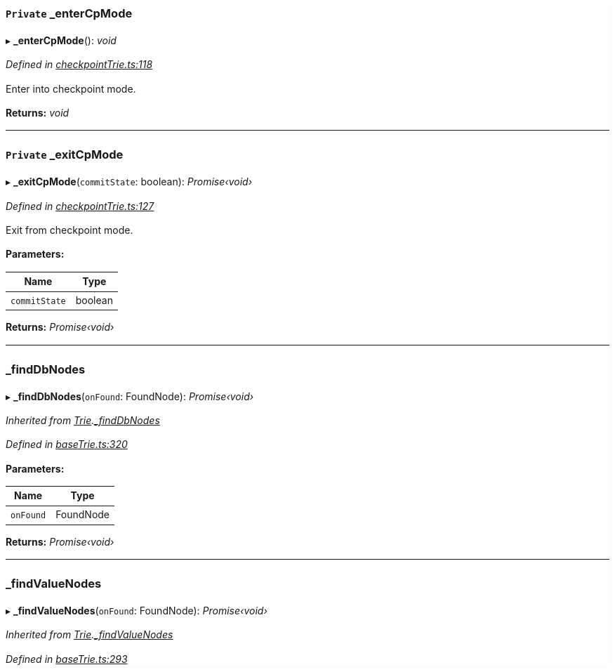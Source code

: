 ### `Private` _enterCpMode

▸ **_enterCpMode**(): *void*

*Defined in [checkpointTrie.ts:118](https://github.com/ethereumjs/merkle-patricia-tree/blob/master/src/checkpointTrie.ts#L118)*

Enter into checkpoint mode.

**Returns:** *void*

___

### `Private` _exitCpMode

▸ **_exitCpMode**(`commitState`: boolean): *Promise‹void›*

*Defined in [checkpointTrie.ts:127](https://github.com/ethereumjs/merkle-patricia-tree/blob/master/src/checkpointTrie.ts#L127)*

Exit from checkpoint mode.

**Parameters:**

Name | Type |
------ | ------ |
`commitState` | boolean |

**Returns:** *Promise‹void›*

___

###  _findDbNodes

▸ **_findDbNodes**(`onFound`: FoundNode): *Promise‹void›*

*Inherited from [Trie](_basetrie_.trie.md).[_findDbNodes](_basetrie_.trie.md#_finddbnodes)*

*Defined in [baseTrie.ts:320](https://github.com/ethereumjs/merkle-patricia-tree/blob/master/src/baseTrie.ts#L320)*

**Parameters:**

Name | Type |
------ | ------ |
`onFound` | FoundNode |

**Returns:** *Promise‹void›*

___

###  _findValueNodes

▸ **_findValueNodes**(`onFound`: FoundNode): *Promise‹void›*

*Inherited from [Trie](_basetrie_.trie.md).[_findValueNodes](_basetrie_.trie.md#_findvaluenodes)*

*Defined in [baseTrie.ts:293](https://github.com/ethereumjs/merkle-patricia-tree/blob/master/src/baseTrie.ts#L293)*
